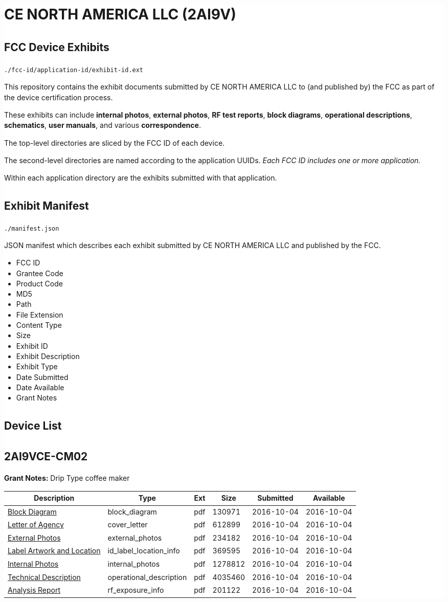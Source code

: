 # CE NORTH AMERICA LLC (2AI9V)
## FCC Device Exhibits

```
./fcc-id/application-id/exhibit-id.ext
```

This repository contains the exhibit documents submitted by CE NORTH AMERICA LLC to (and published by) the FCC as part of the device certification process.

These exhibits can include **internal photos**, **external photos**, **RF test reports**, **block diagrams**, **operational descriptions**, **schematics**, **user manuals**, and various **correspondence**.

The top-level directories are sliced by the FCC ID of each device.

The second-level directories are named according to the application UUIDs. *Each FCC ID includes one or more application.*

Within each application directory are the exhibits submitted with that application. 

## Exhibit Manifest

```
./manifest.json
```

JSON manifest which describes each exhibit submitted by CE NORTH AMERICA LLC and published by the FCC.

- FCC ID
- Grantee Code
- Product Code
- MD5
- Path
- File Extension
- Content Type
- Size
- Exhibit ID
- Exhibit Description
- Exhibit Type
- Date Submitted
- Date Available
- Grant Notes

## Device List
## 2AI9VCE-CM02
**Grant Notes:** Drip Type coffee maker

| Description | Type | Ext | Size | Submitted | Available |
| ----------- | ---- | --- | ---- | --------- | --------- |
| [Block Diagram](2AI9VCE-CM02/d7ddf0d4dcefe408396242098cc446bc/3155317.pdf) | block_diagram | pdf | 130971 | 2016-10-04 | 2016-10-04 |
| [Letter of Agency](2AI9VCE-CM02/d7ddf0d4dcefe408396242098cc446bc/3112633.pdf) | cover_letter | pdf | 612899 | 2016-10-04 | 2016-10-04 |
| [External Photos](2AI9VCE-CM02/d7ddf0d4dcefe408396242098cc446bc/3155323.pdf) | external_photos | pdf | 234182 | 2016-10-04 | 2016-10-04 |
| [Label Artwork and Location](2AI9VCE-CM02/d7ddf0d4dcefe408396242098cc446bc/3155324.pdf) | id_label_location_info | pdf | 369595 | 2016-10-04 | 2016-10-04 |
| [Internal Photos](2AI9VCE-CM02/d7ddf0d4dcefe408396242098cc446bc/3155325.pdf) | internal_photos | pdf | 1278812 | 2016-10-04 | 2016-10-04 |
| [Technical Description](2AI9VCE-CM02/d7ddf0d4dcefe408396242098cc446bc/3155316.pdf) | operational_description | pdf | 4035460 | 2016-10-04 | 2016-10-04 |
| [Analysis Report](2AI9VCE-CM02/d7ddf0d4dcefe408396242098cc446bc/3155326.pdf) | rf_exposure_info | pdf | 201122 | 2016-10-04 | 2016-10-04 |